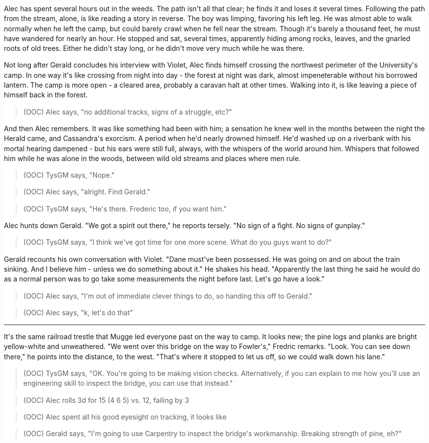 Alec has spent several hours out in the weeds. The path isn't all that clear; he finds it and loses it several times. Following the path from the stream, alone, is like reading a story in reverse. The boy was limping, favoring his left leg. He was almost able to walk normally when he left the camp, but could barely crawl when he fell near the stream. Though it's barely a thousand feet, he must have wandered for nearly an hour. He stopped and sat, several times, apparently hiding among rocks, leaves, and the gnarled roots of old trees. Either he didn't stay long, or he didn't move very much while he was there.

Not long after Gerald concludes his interview with Violet, Alec finds himself crossing the northwest perimeter of the University's camp. In one way it's like crossing from night into day - the forest at night was dark, almost impeneterable without his borrowed lantern. The camp is more open - a cleared area, probably a caravan halt at other times. Walking into it, is like leaving a piece of himself back in the forest.

> (OOC) Alec says, "no additional tracks, signs of a struggle, etc?"

And then Alec remembers. It was like something had been with him; a sensation he knew well in the months between the night the Herald came, and Cassandra's exorcism. A period when he'd nearly drowned himself. He'd washed up on a riverbank with his mortal hearing dampened - but his ears were still full, always, with the whispers of the world around him. Whispers that followed him while he was alone in the woods, between wild old streams and places where men rule.

> (OOC) TysGM says, "Nope."

> (OOC) Alec says, "alright. Find Gerald."

> (OOC) TysGM says, "He's there. Frederic too, if you want him."

Alec hunts down Gerald. "We got a spirit out there," he reports tersely. "No sign of a fight. No signs of gunplay."

> (OOC) TysGM says, "I think we've got time for one more scene. What do you guys want to do?"

Gerald recounts his own conversation with Violet. "Dane must've been possessed. He was going on and on about the train sinking. And I believe him - unless we do something about it." He shakes his head. "Apparently the last thing he said he would do as a normal person was to go take some measurements the night before last. Let's go have a look."

> (OOC) Alec says, "I'm out of immediate clever things to do, so handing this off to Gerald."

> (OOC) Alec says, "k, let's do that"

---

It's the same railroad trestle that Mugge led everyone past on the way to camp. It looks new; the pine logs and planks are bright yellow-white and unweathered. "We went over this bridge on the way to Fowler's," Fredric remarks. "Look. You can see down there," he points into the distance, to the west. "That's where it stopped to let us off, so we could walk down his lane."

> (OOC) TysGM says, "OK. You're going to be making vision checks. Alternatively, if you can explain to me how you'll use an engineering skill to inspect the bridge, you can use that instead."

> (OOC) Alec rolls 3d for 15 (4 6 5) vs. 12, failing by 3

> (OOC) Alec spent all his good eyesight on tracking, it looks like

> (OOC) Gerald says, "I'm going to use Carpentry to inspect the bridge's workmanship. Breaking strength of pine, eh?"
